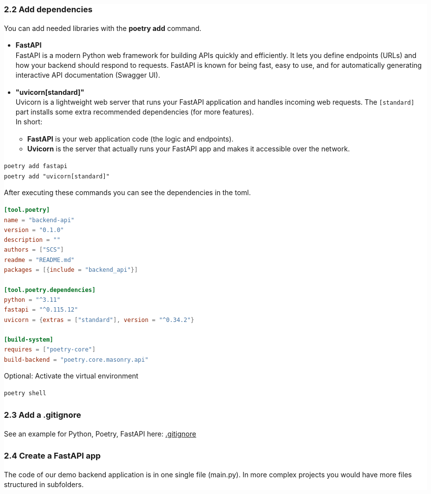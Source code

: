 ### 2.2 Add dependencies

You can add needed libraries with the __poetry add__ command.

- **FastAPI**  
  FastAPI is a modern Python web framework for building APIs quickly and efficiently. It lets you define endpoints (URLs) and how your backend should respond to requests. FastAPI is known for being fast, easy to use, and for automatically generating interactive API documentation (Swagger UI).

- **"uvicorn[standard]"**  
  Uvicorn is a lightweight web server that runs your FastAPI application and handles incoming web requests. The `[standard]` part installs some extra recommended dependencies (for more features).  
  In short:  
  - **FastAPI** is your web application code (the logic and endpoints).
  - **Uvicorn** is the server that actually runs your FastAPI app and makes it accessible over the network.

```shell
poetry add fastapi
poetry add "uvicorn[standard]"
```
After executing these commands you can see the dependencies in the toml.

```toml
[tool.poetry]
name = "backend-api"
version = "0.1.0"
description = ""
authors = ["SCS"]
readme = "README.md"
packages = [{include = "backend_api"}]

[tool.poetry.dependencies]
python = "^3.11"
fastapi = "^0.115.12"
uvicorn = {extras = ["standard"], version = "^0.34.2"}

[build-system]
requires = ["poetry-core"]
build-backend = "poetry.core.masonry.api"
```

Optional: Activate the virtual environment

```shell
poetry shell
```

### 2.3 Add a .gitignore

See an example for Python, Poetry, FastAPI here: [.gitignore](backend-api/.gitignore)

### 2.4 Create a FastAPI app

The code of our demo backend application is in one single file (main.py). In more complex projects you would have more files structured in subfolders.
